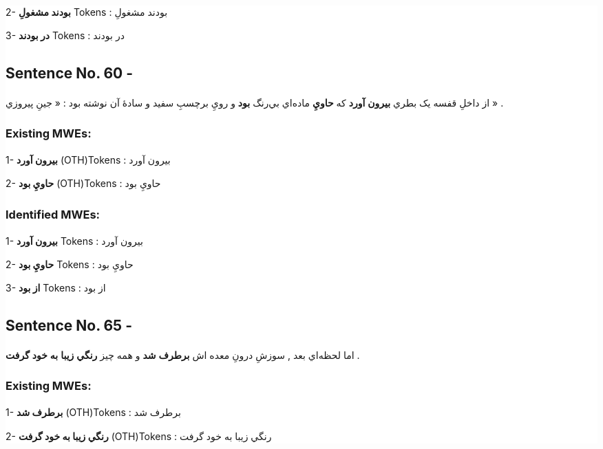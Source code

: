 
2- **بودند مشغولِ** Tokens : 
بودند
مشغولِ


3- **در بودند** Tokens : 
در
بودند



## Sentence No. 60 - 
از داخلِ قفسه يک بطري **بيرون** **آورد** که **حاويِ** ماده‌اي بي‌رنگ **بود** و رويِ برچسبِ سفيد و سادهٔ آن نوشته بود : « جينِ پيروزي » . 
### Existing MWEs: 
1- **بيرون آورد** (OTH)Tokens : 
بيرون
آورد


2- **حاويِ بود** (OTH)Tokens : 
حاويِ
بود


### Identified MWEs: 
1- **بيرون آورد** Tokens : 
بيرون
آورد


2- **حاويِ بود** Tokens : 
حاويِ
بود


3- **از بود** Tokens : 
از
بود



## Sentence No. 65 - 
اما لحظه‌اي بعد , سوزشِ درونِ معده اش **برطرف** **شد** و همه چيز **رنگي** **زيبا** **به** **خود** **گرفت** . 
### Existing MWEs: 
1- **برطرف شد** (OTH)Tokens : 
برطرف
شد


2- **رنگي زيبا به خود گرفت** (OTH)Tokens : 
رنگي
زيبا
به
خود
گرفت
